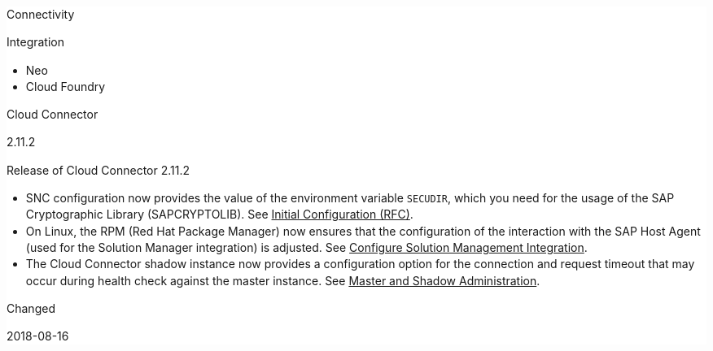 </td>
</tr>
<tr>
<td valign="top">

Connectivity

</td>
<td valign="top">

Integration

</td>
<td valign="top">

-   Neo
-   Cloud Foundry



</td>
<td valign="top">

Cloud Connector

2.11.2

</td>
<td valign="top">

Release of Cloud Connector 2.11.2

-   SNC configuration now provides the value of the environment variable `SECUDIR`, which you need for the usage of the SAP Cryptographic Library \(SAPCRYPTOLIB\). See [Initial Configuration \(RFC\)](https://help.sap.com/viewer/cca91383641e40ffbe03bdc78f00f681/Cloud/en-US/f09eefe71d1e4d4484e1dd4b121585fb.html).
-   On Linux, the RPM \(Red Hat Package Manager\) now ensures that the configuration of the interaction with the SAP Host Agent \(used for the Solution Manager integration\) is adjusted. See [Configure Solution Management Integration](https://help.sap.com/viewer/cca91383641e40ffbe03bdc78f00f681/Cloud/en-US/3a058a25a0f0487eb5b8d2d0df8e9426.html).
-   The Cloud Connector shadow instance now provides a configuration option for the connection and request timeout that may occur during health check against the master instance. See [Master and Shadow Administration](https://help.sap.com/viewer/cca91383641e40ffbe03bdc78f00f681/Cloud/en-US/7f57de170fbd4405ab485880772af1f1.html).



</td>
<td valign="top">

Changed

</td>
<td valign="top">

2018-08-16

</td>
</tr>
<tr>
<td valign="top">
